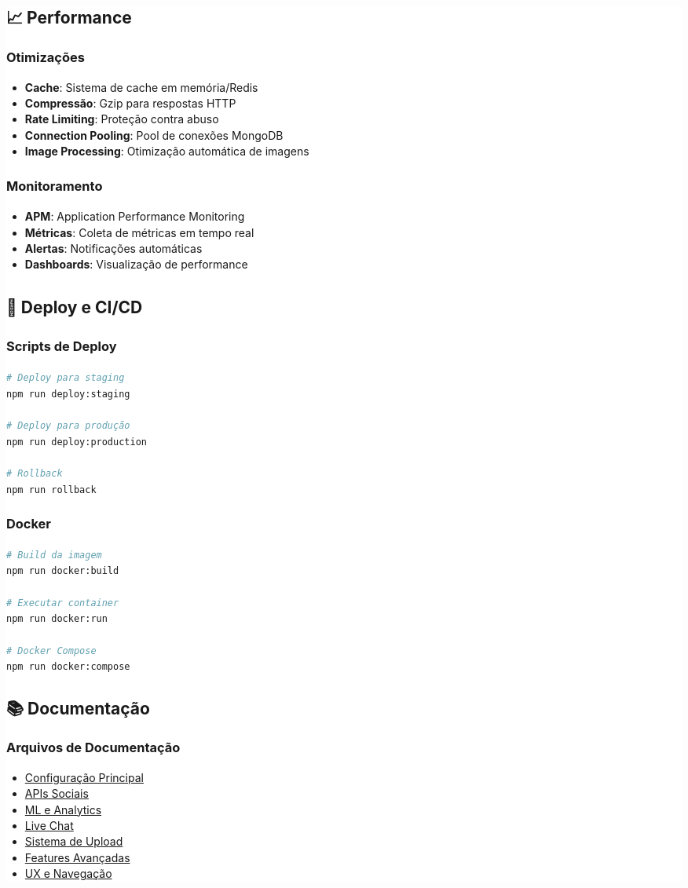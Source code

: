 ## 📈 Performance

### Otimizações

- **Cache**: Sistema de cache em memória/Redis
- **Compressão**: Gzip para respostas HTTP
- **Rate Limiting**: Proteção contra abuso
- **Connection Pooling**: Pool de conexões MongoDB
- **Image Processing**: Otimização automática de imagens

### Monitoramento

- **APM**: Application Performance Monitoring
- **Métricas**: Coleta de métricas em tempo real
- **Alertas**: Notificações automáticas
- **Dashboards**: Visualização de performance

## 🔄 Deploy e CI/CD

### Scripts de Deploy

```bash
# Deploy para staging
npm run deploy:staging

# Deploy para produção
npm run deploy:production

# Rollback
npm run rollback
```

### Docker

```bash
# Build da imagem
npm run docker:build

# Executar container
npm run docker:run

# Docker Compose
npm run docker:compose
```

## 📚 Documentação

### Arquivos de Documentação

- [Configuração Principal](./backend/config/README.md)
- [APIs Sociais](./backend/services/socialAPIService.js)
- [ML e Analytics](./backend/services/mlAnalyticsService.js)
- [Live Chat](./backend/services/liveChatService.js)
- [Sistema de Upload](./backend/UPLOAD-README.md)
- [Features Avançadas](./ADVANCED_FEATURES_README.md)
- [UX e Navegação](./UX_NAVIGATION_README.md)
